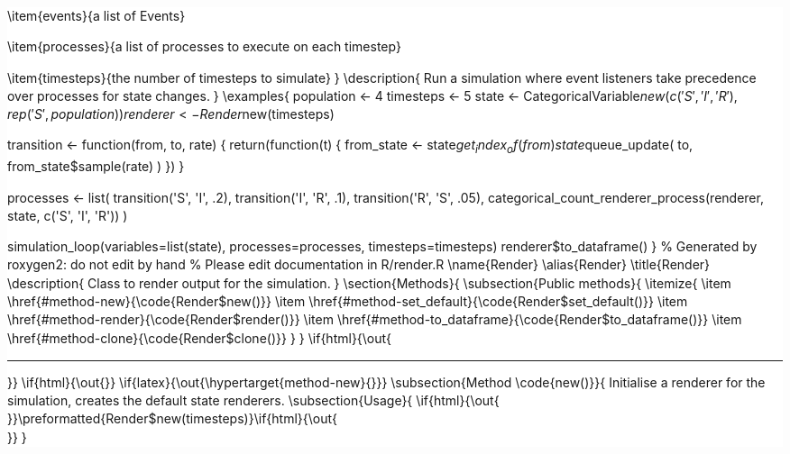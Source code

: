 \item{events}{a list of Events}

\item{processes}{a list of processes to execute on each timestep}

\item{timesteps}{the number of timesteps to simulate}
}
\description{
Run a simulation where event listeners take precedence 
over processes for state changes.
}
\examples{
population <- 4
timesteps <- 5
state <- CategoricalVariable$new(c('S', 'I', 'R'), rep('S', population))
renderer <- Render$new(timesteps)

transition <- function(from, to, rate) {
  return(function(t) {
    from_state <- state$get_index_of(from)
    state$queue_update(
      to,
      from_state$sample(rate)
    )
  })
}

processes <- list(
  transition('S', 'I', .2),
  transition('I', 'R', .1),
  transition('R', 'S', .05),
  categorical_count_renderer_process(renderer, state, c('S', 'I', 'R'))
)

simulation_loop(variables=list(state), processes=processes, timesteps=timesteps)
renderer$to_dataframe()
}
% Generated by roxygen2: do not edit by hand
% Please edit documentation in R/render.R
\name{Render}
\alias{Render}
\title{Render}
\description{
Class to render output for the simulation.
}
\section{Methods}{
\subsection{Public methods}{
\itemize{
\item \href{#method-new}{\code{Render$new()}}
\item \href{#method-set_default}{\code{Render$set_default()}}
\item \href{#method-render}{\code{Render$render()}}
\item \href{#method-to_dataframe}{\code{Render$to_dataframe()}}
\item \href{#method-clone}{\code{Render$clone()}}
}
}
\if{html}{\out{<hr>}}
\if{html}{\out{<a id="method-new"></a>}}
\if{latex}{\out{\hypertarget{method-new}{}}}
\subsection{Method \code{new()}}{
Initialise a renderer for the simulation, creates the default state
renderers.
\subsection{Usage}{
\if{html}{\out{<div class="r">}}\preformatted{Render$new(timesteps)}\if{html}{\out{</div>}}
}
